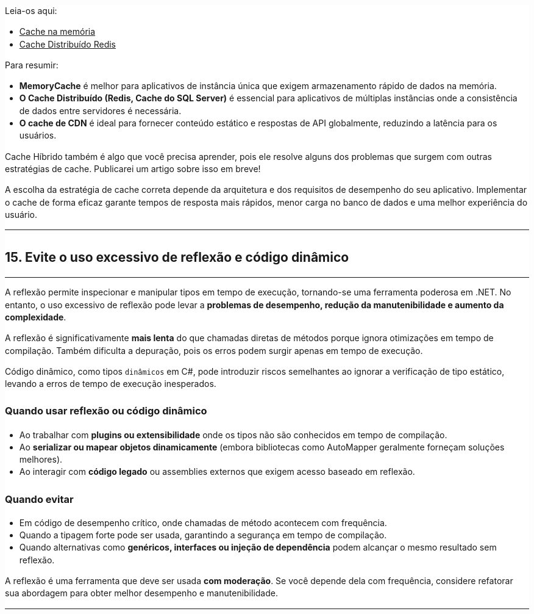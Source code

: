 Leia-os aqui:

* [Cache na memória](/blog/cache-na-memoria-no-aspnet-core/)
* [Cache Distribuído Redis]( /blog/cache-distribuido-em-core-aspnet-com-redis/)

Para resumir:

* **MemoryCache** é melhor para aplicativos de instância única que exigem armazenamento rápido de dados na memória.
* **O Cache Distribuído (Redis, Cache do SQL Server)** é essencial para aplicativos de múltiplas instâncias onde a consistência de dados entre servidores é necessária.
* **O cache de CDN** é ideal para fornecer conteúdo estático e respostas de API globalmente, reduzindo a latência para os usuários.

Cache Híbrido também é algo que você precisa aprender, pois ele resolve alguns dos problemas que surgem com outras estratégias de cache. Publicarei um artigo sobre isso em breve!

A escolha da estratégia de cache correta depende da arquitetura e dos requisitos de desempenho do seu aplicativo. Implementar o cache de forma eficaz garante tempos de resposta mais rápidos, menor carga no banco de dados e uma melhor experiência do usuário.

* * *

## 15. Evite o uso excessivo de reflexão e código dinâmico
----------------------------------------------

A reflexão permite inspecionar e manipular tipos em tempo de execução, tornando-se uma ferramenta poderosa em .NET. No entanto, o uso excessivo de reflexão pode levar a **problemas de desempenho, redução da manutenibilidade e aumento da complexidade**.

A reflexão é significativamente **mais lenta** do que chamadas diretas de métodos porque ignora otimizações em tempo de compilação. Também dificulta a depuração, pois os erros podem surgir apenas em tempo de execução.

Código dinâmico, como tipos `dinâmicos` em C#, pode introduzir riscos semelhantes ao ignorar a verificação de tipo estático, levando a erros de tempo de execução inesperados.

### Quando usar reflexão ou código dinâmico

* Ao trabalhar com **plugins ou extensibilidade** onde os tipos não são conhecidos em tempo de compilação.
* Ao **serializar ou mapear objetos dinamicamente** (embora bibliotecas como AutoMapper geralmente forneçam soluções melhores).
* Ao interagir com **código legado** ou assemblies externos que exigem acesso baseado em reflexão.

### Quando evitar

* Em código de desempenho crítico, onde chamadas de método acontecem com frequência.
* Quando a tipagem forte pode ser usada, garantindo a segurança em tempo de compilação.
* Quando alternativas como **genéricos, interfaces ou injeção de dependência** podem alcançar o mesmo resultado sem reflexão.

A reflexão é uma ferramenta que deve ser usada **com moderação**. Se você depende dela com frequência, considere refatorar sua abordagem para obter melhor desempenho e manutenibilidade.

* * *
